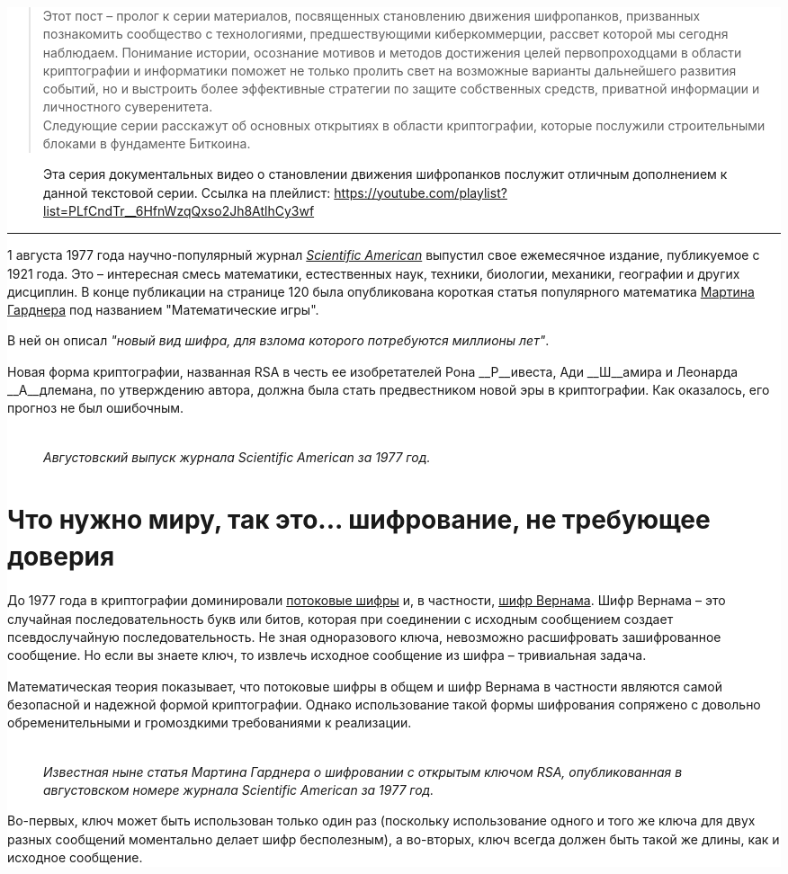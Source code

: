  

<blockquote class="kg-blockquote-alt">Этот пост – пролог к серии материалов, посвященных становлению движения шифропанков, призванных познакомить сообщество с технологиями, предшествующими киберкоммерции, рассвет которой мы сегодня наблюдаем. Понимание истории, осознание мотивов и методов достижения целей первопроходцами в области криптографии и информатики поможет не только пролить свет на возможные варианты дальнейшего развития событий, но и выстроить более эффективные стратегии по защите собственных средств, приватной информации и личностного суверенитета.<br/>Следующие серии расскажут об основных открытиях в области криптографии, которые послужили строительными блоками в фундаменте Биткоина.</blockquote>

<figure class="kg-card kg-embed-card kg-card-hascaption"><iframe allow="accelerometer; autoplay; clipboard-write; encrypted-media; gyroscope; picture-in-picture" allowfullscreen="" frameborder="0" height="113" src="https://www.youtube.com/embed/4KNuG-hxZPg?feature=oembed" width="200"></iframe><figcaption>Эта серия документальных видео о становлении движения шифропанков послужит отличным дополнением к данной текстовой серии. Ссылка на плейлист: <a href="https://youtube.com/playlist?list=PLfCndTr__6HfnWzqQxso2Jh8AtlhCy3wf">https://youtube.com/playlist?list=PLfCndTr__6HfnWzqQxso2Jh8AtlhCy3wf</a></figcaption></figure>

---

1 августа 1977 года научно-популярный журнал [_Scientific American_](https://www.scientificamerican.com/) выпустил свое ежемесячное издание, публикуемое с 1921 года. Это – интересная смесь математики, естественных наук, техники, биологии, механики, географии и других дисциплин. В конце публикации на странице 120 была опубликована короткая статья популярного математика [Мартина Гарднера](http://martin-gardner.org/) под названием "Математические игры".

В ней он описал _"новый вид шифра, для взлома которого потребуются миллионы лет"_.

Новая форма криптографии, названная RSA в честь ее изобретателей Рона __Р__ивеста, Ади __Ш__амира и Леонарда __А__длемана, по утверждению автора, должна была стать предвестником новой эры в криптографии. Как оказалось, его прогноз не был ошибочным.

<figure class="kg-card kg-image-card kg-card-hascaption"><img alt="" class="kg-image" loading="lazy" src="https://lh6.googleusercontent.com/CSks-EYZzGw8BdTsx3YqBOtaoz7EjkupMZhXfOnH_wbtPuUUuGZ2J4NvxUzzZvT8nxEzmXnQHis9vaUsY2csKbAffnJFCCxAICrLachhfUvILVapkxLsnUMu7neY4iJcj2TaGXbc"/><figcaption><em>Августовский выпуск журнала Scientific American за 1977 год.</em></figcaption></figure>

<h1 id="%D1%87%D1%82%D0%BE-%D0%BD%D1%83%D0%B6%D0%BD%D0%BE-%D0%BC%D0%B8%D1%80%D1%83-%D1%82%D0%B0%D0%BA-%D1%8D%D1%82%D0%BE-%D1%88%D0%B8%D1%84%D1%80%D0%BE%D0%B2%D0%B0%D0%BD%D0%B8%D0%B5-%D0%BD%D0%B5-%D1%82%D1%80%D0%B5%D0%B1%D1%83%D1%8E%D1%89%D0%B5%D0%B5-%D0%B4%D0%BE%D0%B2%D0%B5%D1%80%D0%B8%D1%8F">Что нужно миру, так это... шифрование, не требующее доверия</h1>

До 1977 года в криптографии доминировали [потоковые шифры](https://ru.wikipedia.org/wiki/%D0%9F%D0%BE%D1%82%D0%BE%D0%BA%D0%BE%D0%B2%D1%8B%D0%B9_%D1%88%D0%B8%D1%84%D1%80) и, в частности, [шифр Вернама](https://ru.wikipedia.org/wiki/%D0%A8%D0%B8%D1%84%D1%80_%D0%92%D0%B5%D1%80%D0%BD%D0%B0%D0%BC%D0%B0). Шифр Вернама – это случайная последовательность букв или битов, которая при соединении с исходным сообщением создает псевдослучайную последовательность. Не зная одноразового ключа, невозможно расшифровать зашифрованное сообщение. Но если вы знаете ключ, то извлечь исходное сообщение из шифра – тривиальная задача.

Математическая теория показывает, что потоковые шифры в общем и шифр Вернама в частности являются самой безопасной и надежной формой криптографии. Однако использование такой формы шифрования сопряжено с довольно обременительными и громоздкими требованиями к реализации.

<figure class="kg-card kg-image-card kg-card-hascaption"><img alt="" class="kg-image" loading="lazy" src="https://lh5.googleusercontent.com/Oxm8hJveFegJXe2PZ-76AzEhz1ktH1RboBfPYNzbG4dojE7WyEtI1MloxohxjEc2C0sQ0KPmpd6KUNhcWiu1hE6IoPTo5vXWdOUXKM1sb4mW3E8hFldzWLQ8BZm-QdiE3rK1zS6I"/><figcaption><em>Известная ныне статья Мартина Гарднера о шифровании с открытым ключом RSA, опубликованная в августовском номере журнала Scientific American за 1977 год.</em></figcaption></figure>

Во-первых, ключ может быть использован только один раз (поскольку использование одного и того же ключа для двух разных сообщений моментально делает шифр бесполезным), а во-вторых, ключ всегда должен быть такой же длины, как и исходное сообщение.

